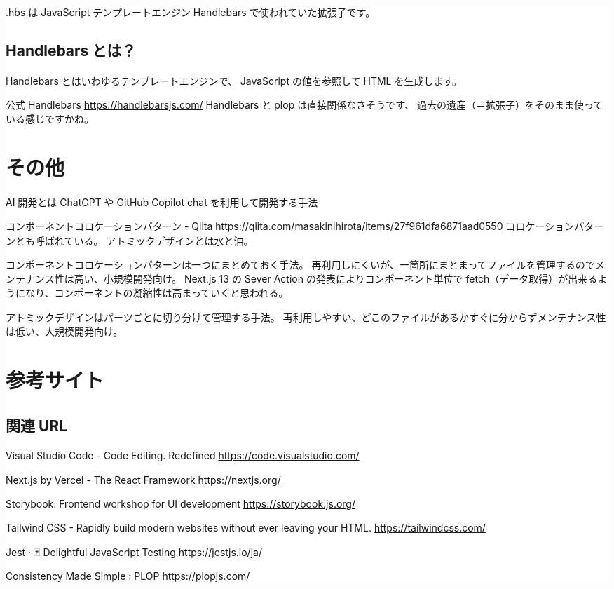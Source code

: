.hbs は JavaScript テンプレートエンジン Handlebars で使われていた拡張子です。



## Handlebars とは？

Handlebars とはいわゆるテンプレートエンジンで、
JavaScript の値を参照して HTML を生成します。

公式
Handlebars
https://handlebarsjs.com/
Handlebars と plop は直接関係なさそうです、
過去の遺産（＝拡張子）をそのまま使っている感じですかね。



# その他

AI 開発とは
ChatGPT や GitHub Copilot chat を利用して開発する手法

コンポーネントコロケーションパターン - Qiita
https://qiita.com/masakinihirota/items/27f961dfa6871aad0550
コロケーションパターンとも呼ばれている。
アトミックデザインとは水と油。

コンポーネントコロケーションパターンは一つにまとめておく手法。
再利用しにくいが、一箇所にまとまってファイルを管理するのでメンテナンス性は高い、小規模開発向け。
Next.js 13 の Sever Action の発表によりコンポーネント単位で fetch（データ取得）が出来るようになり、コンポーネントの凝縮性は高まっていくと思われる。

アトミックデザインはパーツごとに切り分けて管理する手法。
再利用しやすい、どこのファイルがあるかすぐに分からずメンテナンス性は低い、大規模開発向け。



# 参考サイト

## 関連 URL

Visual Studio Code - Code Editing. Redefined
https://code.visualstudio.com/

Next.js by Vercel - The React Framework
https://nextjs.org/

Storybook: Frontend workshop for UI development
https://storybook.js.org/

Tailwind CSS - Rapidly build modern websites without ever leaving your HTML.
https://tailwindcss.com/

Jest · 🃏 Delightful JavaScript Testing
https://jestjs.io/ja/

Consistency Made Simple : PLOP
https://plopjs.com/
